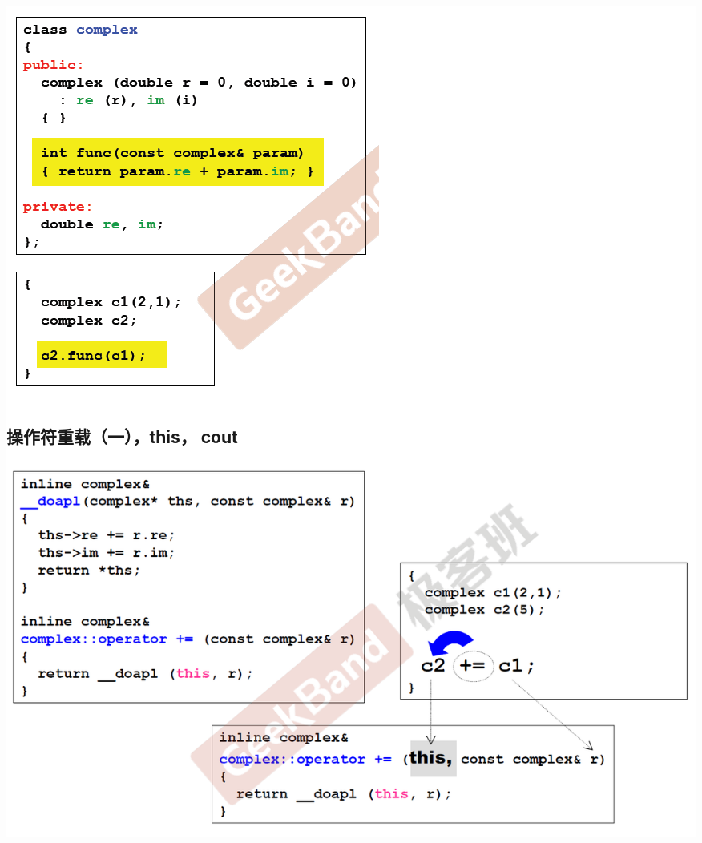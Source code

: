 ![1557473149205](assets/1557473149205.png)

## 操作符重载（一），this， cout

![1557473358698](assets/1557473358698.png)

